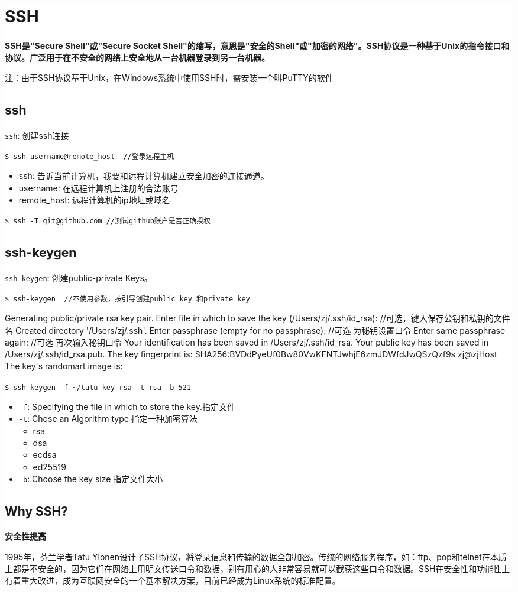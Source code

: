 # SSH

**SSH是"Secure Shell"或"Secure Socket Shell"的缩写，意思是"安全的Shell"或"加密的网络"。SSH协议是一种基于Unix的指令接口和协议。广泛用于在不安全的网络上安全地从一台机器登录到另一台机器。**

注：由于SSH协议基于Unix，在Windows系统中使用SSH时，需安装一个叫PuTTY的软件

## ssh
`ssh`: 创建ssh连接
```
$ ssh username@remote_host  //登录远程主机
```
- ssh: 告诉当前计算机，我要和远程计算机建立安全加密的连接通道。
- username: 在远程计算机上注册的合法账号
- remote_host: 远程计算机的ip地址或域名

```
$ ssh -T git@github.com //测试github账户是否正确授权
```

## ssh-keygen
`ssh-keygen`: 创建public-private Keys。
```
$ ssh-keygen  //不使用参数，按引导创建public key 和private key
```
Generating public/private rsa key pair.
Enter file in which to save the key (/Users/zj/.ssh/id_rsa): //可选，键入保存公钥和私钥的文件名
Created directory '/Users/zj/.ssh'.
Enter passphrase (empty for no passphrase): //可选 为秘钥设置口令
Enter same passphrase again: //可选 再次输入秘钥口令
Your identification has been saved in /Users/zj/.ssh/id_rsa.
Your public key has been saved in /Users/zj/.ssh/id_rsa.pub.
The key fingerprint is:
SHA256:BVDdPyeUf0Bw80VwKFNTJwhjE6zmJDWfdJwQSzQzf9s zj@zjHost
The key's randomart image is:

```
$ ssh-keygen -f ~/tatu-key-rsa -t rsa -b 521
```
- `-f`: Specifying the file in which to store the key.指定文件
- `-t`: Chose an Algorithm type 指定一种加密算法
  - rsa
  - dsa
  - ecdsa
  - ed25519
- `-b`: Choose the key size 指定文件大小


## Why SSH?
**安全性提高**

1995年，芬兰学者Tatu Ylonen设计了SSH协议，将登录信息和传输的数据全部加密。传统的网络服务程序，如：ftp、pop和telnet在本质上都是不安全的，因为它们在网络上用明文传送口令和数据，别有用心的人非常容易就可以截获这些口令和数据。SSH在安全性和功能性上有着重大改进，成为互联网安全的一个基本解决方案，目前已经成为Linux系统的标准配置。
